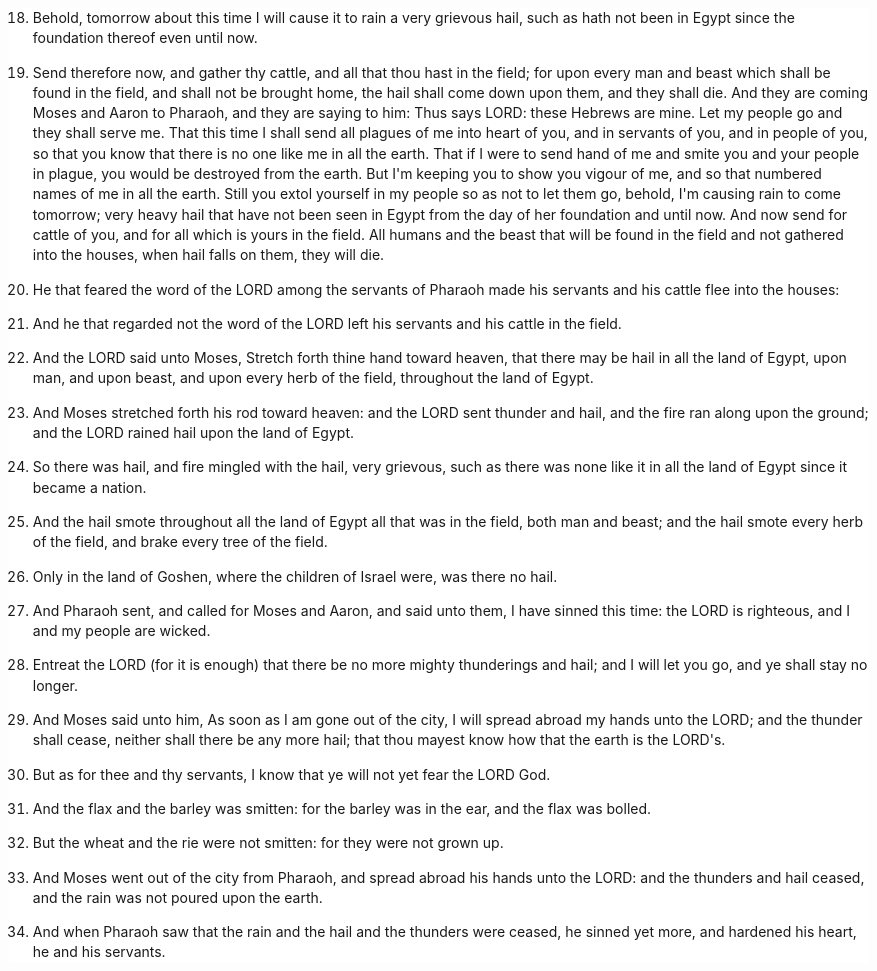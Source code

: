 18. Behold, tomorrow about this time I will cause it to rain a very grievous hail, such as hath not been in Egypt since the foundation thereof even until now.

19. Send therefore now, and gather thy cattle, and all that thou hast in the field; for upon every man and beast which shall be found in the field, and shall not be brought home, the hail shall come down upon them, and they shall die. And they are coming Moses and Aaron to Pharaoh, and they are saying to him: Thus says LORD: these Hebrews are mine. Let my people go and they shall serve me. That this time I shall send all plagues of me into heart of you, and in servants of you, and in people of you, so that you know that there is no one like me in all the earth. That if I were to send hand of me and smite you and your people in plague, you would be destroyed from the earth. But I'm keeping you to show you vigour of me, and so that numbered names of me in all the earth. Still you extol yourself in my people so as not to let them go, behold, I'm causing rain to come tomorrow; very heavy hail that have not been seen in Egypt from the day of her foundation and until now. And now send for cattle of you, and for all which is yours in the field. All humans and the beast that will be found in the field and not gathered into the houses, when hail falls on them, they will die.

20. He that feared the word of the LORD among the servants of Pharaoh made his servants and his cattle flee into the houses:

21. And he that regarded not the word of the LORD left his servants and his cattle in the field.

22. And the LORD said unto Moses, Stretch forth thine hand toward heaven, that there may be hail in all the land of Egypt, upon man, and upon beast, and upon every herb of the field, throughout the land of Egypt.

23. And Moses stretched forth his rod toward heaven: and the LORD sent thunder and hail, and the fire ran along upon the ground; and the LORD rained hail upon the land of Egypt.

24. So there was hail, and fire mingled with the hail, very grievous, such as there was none like it in all the land of Egypt since it became a nation.

25. And the hail smote throughout all the land of Egypt all that was in the field, both man and beast; and the hail smote every herb of the field, and brake every tree of the field.

26. Only in the land of Goshen, where the children of Israel were, was there no hail.

27. And Pharaoh sent, and called for Moses and Aaron, and said unto them, I have sinned this time: the LORD is righteous, and I and my people are wicked.

28. Entreat the LORD (for it is enough) that there be no more mighty thunderings and hail; and I will let you go, and ye shall stay no longer.

29. And Moses said unto him, As soon as I am gone out of the city, I will spread abroad my hands unto the LORD; and the thunder shall cease, neither shall there be any more hail; that thou mayest know how that the earth is the LORD's.

30. But as for thee and thy servants, I know that ye will not yet fear the LORD God.

31. And the flax and the barley was smitten: for the barley was in the ear, and the flax was bolled.

32. But the wheat and the rie were not smitten: for they were not grown up.

33. And Moses went out of the city from Pharaoh, and spread abroad his hands unto the LORD: and the thunders and hail ceased, and the rain was not poured upon the earth.

34. And when Pharaoh saw that the rain and the hail and the thunders were ceased, he sinned yet more, and hardened his heart, he and his servants.
